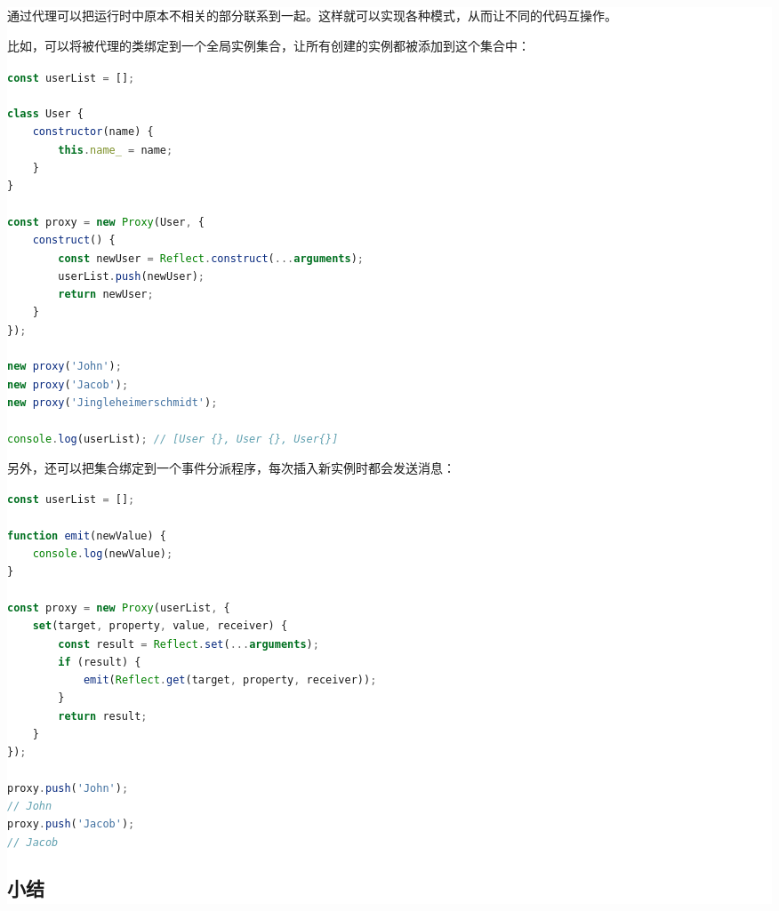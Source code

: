 通过代理可以把运行时中原本不相关的部分联系到一起。这样就可以实现各种模式，从而让不同的代码互操作。

比如，可以将被代理的类绑定到一个全局实例集合，让所有创建的实例都被添加到这个集合中：

```js
const userList = [];

class User { 
    constructor(name) { 
        this.name_ = name; 
    } 
}

const proxy = new Proxy(User, { 
    construct() { 
        const newUser = Reflect.construct(...arguments); 
        userList.push(newUser); 
        return newUser; 
    } 
});

new proxy('John'); 
new proxy('Jacob'); 
new proxy('Jingleheimerschmidt');

console.log(userList); // [User {}, User {}, User{}]
```

另外，还可以把集合绑定到一个事件分派程序，每次插入新实例时都会发送消息：

```js
const userList = [];

function emit(newValue) { 
    console.log(newValue); 
}

const proxy = new Proxy(userList, { 
    set(target, property, value, receiver) { 
        const result = Reflect.set(...arguments); 
        if (result) { 
            emit(Reflect.get(target, property, receiver)); 
        } 
        return result; 
    } 
});

proxy.push('John'); 
// John 
proxy.push('Jacob'); 
// Jacob
```

## 小结
